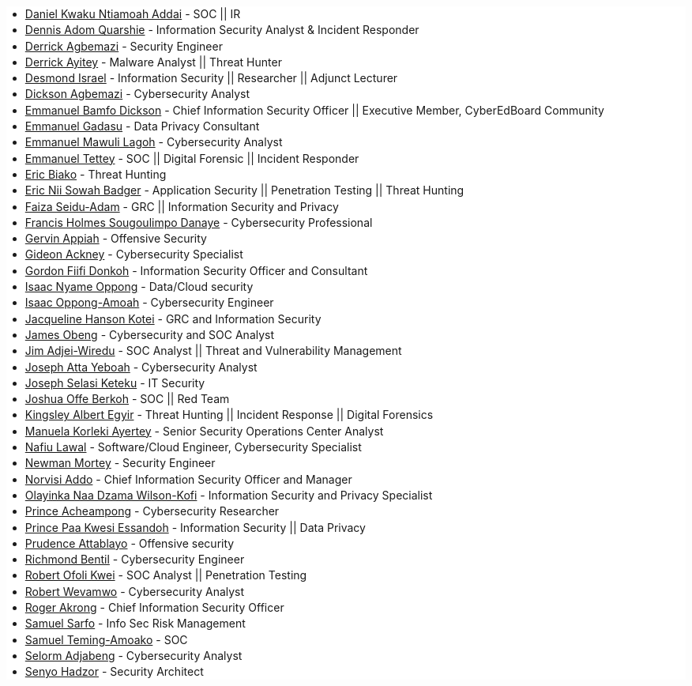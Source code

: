 - [Daniel Kwaku Ntiamoah Addai](https://www.linkedin.com/in/daniel-kwaku-ntiamoah-addai-a70448138/) - SOC || IR
- [Dennis Adom Quarshie](https://www.linkedin.com/in/dennis-adom-quashie-2ab72b125/) - Information Security Analyst & Incident Responder
- [Derrick Agbemazi](https://www.linkedin.com/in/dagbemazi) - Security Engineer
- [Derrick Ayitey](https://www.linkedin.com/in/derrick-ayitey-a7ab17222/) - Malware Analyst || Threat Hunter
- [Desmond Israel](https://www.linkedin.com/in/desmondisrael/) - Information Security || Researcher || Adjunct Lecturer
- [Dickson Agbemazi](https://www.linkedin.com/in/dicksonagbemazi) - Cybersecurity Analyst
- [Emmanuel Bamfo Dickson](https://www.linkedin.com/in/dicksonemma/) - Chief Information Security Officer || Executive Member, CyberEdBoard Community
- [Emmanuel Gadasu](https://www.linkedin.com/in/emmanuelgadasu) - Data Privacy Consultant
- [Emmanuel Mawuli Lagoh](https://www.linkedin.com/in/emmanuel-mawuli-lagoh-137a24b2/) - Cybersecurity Analyst
- [Emmanuel Tettey](https://www.linkedin.com/in/emmanuel-tettey-102961187/) - SOC || Digital Forensic || Incident Responder
- [Eric Biako](https://www.linkedin.com/in/eric-biako-250657105/) - Threat Hunting
- [Eric Nii Sowah Badger](https://www.linkedin.com/in/ericsowahbadger/) - Application Security || Penetration Testing || Threat Hunting
- [Faiza Seidu-Adam](https://www.linkedin.com/in/faiza-seidu-adam-591261132/) - GRC || Information Security and Privacy
- [Francis Holmes Sougoulimpo Danaye](https://www.linkedin.com/in/francis-holmes-sougoulimpo-danaye-351877100/) - Cybersecurity Professional
- [Gervin Appiah](https://www.linkedin.com/in/gervin-appiah-03aa3630/) - Offensive Security
- [Gideon Ackney](https://www.linkedin.com/in/gideon-ackney-6a34701b8/) - Cybersecurity Specialist
- [Gordon Fiifi Donkoh](https://www.linkedin.com/in/fiifigordon/) - Information Security Officer and Consultant
- [Isaac Nyame Oppong](https://www.linkedin.com/in/isaac-nyame-oppong/) - Data/Cloud security
- [Isaac Oppong-Amoah](https://www.linkedin.com/in/isaac-oppong-amoah-4645b01b8/) - Cybersecurity Engineer
- [Jacqueline Hanson Kotei](https://www.linkedin.com/in/jacqueihk/) - GRC and Information Security
- [James Obeng](https://www.linkedin.com/in/james-obeng-98697a171/) - Cybersecurity and SOC Analyst
- [Jim Adjei-Wiredu](https://www.linkedin.com/in/jim-adjei-wiredu-922692100/) - SOC Analyst || Threat and Vulnerability Management
- [Joseph Atta Yeboah](https://www.linkedin.com/in/josephyeboah2/) - Cybersecurity Analyst
- [Joseph Selasi Keteku](https://www.linkedin.com/in/joseph-keteku-25054853/) - IT Security
- [Joshua Offe Berkoh](https://www.linkedin.com/in/joshfiifi/) - SOC || Red Team
- [Kingsley Albert Egyir](https://www.linkedin.com/in/kingsley-albert-egyir-489b68164/) - Threat Hunting || Incident Response || Digital Forensics
- [Manuela Korleki Ayertey](https://www.linkedin.com/in/manuela-korleki-ayertey-729740190/) - Senior Security Operations Center Analyst
- [Nafiu Lawal](https://www.linkedin.com/in/nafiudanlawal/) -  Software/Cloud Engineer, Cybersecurity Specialist
- [Newman Mortey](https://www.linkedin.com/in/newman-mortey/) - Security Engineer
- [Norvisi Addo](https://www.linkedin.com/in/norvisiaddo/) - Chief Information Security Officer and Manager
- [Olayinka Naa Dzama Wilson-Kofi](https://www.linkedin.com/in/olayinka-naa-dzama-wilson-kofi-08a4aa7/) - Information Security and Privacy Specialist
- [Prince Acheampong](https://www.linkedin.com/in/prince-acheampong-85b495186/) - Cybersecurity Researcher
- [Prince Paa Kwesi Essandoh](https://www.linkedin.com/in/princepaakwesiessandoh/) - Information Security || Data Privacy
- [Prudence Attablayo](https://www.linkedin.com/in/prudence-attablayo/) - Offensive security
- [Richmond Bentil](https://www.linkedin.com/in/richmondbentil/) - Cybersecurity Engineer
- [Robert Ofoli Kwei](https://www.linkedin.com/in/robert-ofoli-kwei/) - SOC Analyst || Penetration Testing
- [Robert Wevamwo](https://www.linkedin.com/in/wevbert/) - Cybersecurity Analyst
- [Roger Akrong](https://www.linkedin.com/in/roger-akrong-b3853688/) - Chief Information Security Officer
- [Samuel Sarfo](https://www.linkedin.com/in/samuel-sarfo-k-85ab5080/) - Info Sec Risk Management
- [Samuel Teming-Amoako](https://www.linkedin.com/in/samuel-teming-amoako-337aa6109/) - SOC
- [Selorm Adjabeng](https://www.linkedin.com/in/selorm-adjabeng/) - Cybersecurity Analyst
- [Senyo Hadzor](https://www.linkedin.com/in/senyohadzor/) - Security Architect